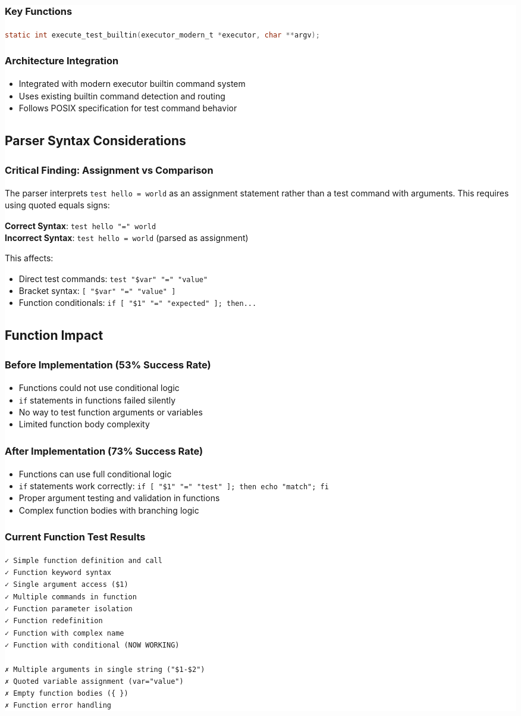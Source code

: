### Key Functions
```c
static int execute_test_builtin(executor_modern_t *executor, char **argv);
```

### Architecture Integration
- Integrated with modern executor builtin command system
- Uses existing builtin command detection and routing
- Follows POSIX specification for test command behavior

## Parser Syntax Considerations

### Critical Finding: Assignment vs Comparison
The parser interprets `test hello = world` as an assignment statement rather than a test command with arguments. This requires using quoted equals signs:

**Correct Syntax**: `test hello "=" world`  
**Incorrect Syntax**: `test hello = world` (parsed as assignment)

This affects:
- Direct test commands: `test "$var" "=" "value"`
- Bracket syntax: `[ "$var" "=" "value" ]`
- Function conditionals: `if [ "$1" "=" "expected" ]; then...`

## Function Impact

### Before Implementation (53% Success Rate)
- Functions could not use conditional logic
- `if` statements in functions failed silently
- No way to test function arguments or variables
- Limited function body complexity

### After Implementation (73% Success Rate)
- Functions can use full conditional logic
- `if` statements work correctly: `if [ "$1" "=" "test" ]; then echo "match"; fi`
- Proper argument testing and validation in functions
- Complex function bodies with branching logic

### Current Function Test Results
```
✓ Simple function definition and call
✓ Function keyword syntax  
✓ Single argument access ($1)
✓ Multiple commands in function
✓ Function parameter isolation
✓ Function redefinition
✓ Function with complex name
✓ Function with conditional (NOW WORKING)

✗ Multiple arguments in single string ("$1-$2")
✗ Quoted variable assignment (var="value")
✗ Empty function bodies ({ })
✗ Function error handling
```
